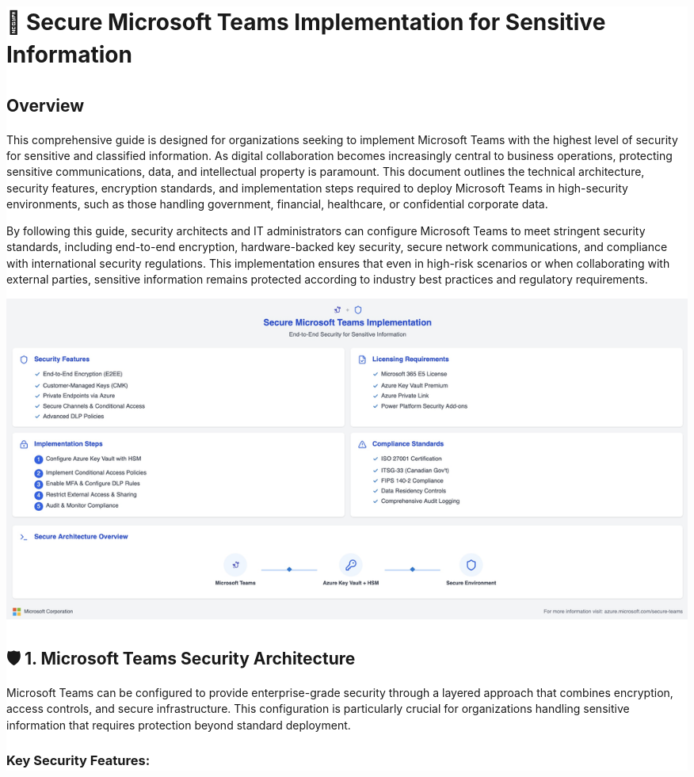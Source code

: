 # 🔐 Secure Microsoft Teams Implementation for Sensitive Information

## Overview

This comprehensive guide is designed for organizations seeking to implement Microsoft Teams with the highest level of security for sensitive and classified information. As digital collaboration becomes increasingly central to business operations, protecting sensitive communications, data, and intellectual property is paramount. This document outlines the technical architecture, security features, encryption standards, and implementation steps required to deploy Microsoft Teams in high-security environments, such as those handling government, financial, healthcare, or confidential corporate data.

By following this guide, security architects and IT administrators can configure Microsoft Teams to meet stringent security standards, including end-to-end encryption, hardware-backed key security, secure network communications, and compliance with international security regulations. This implementation ensures that even in high-risk scenarios or when collaborating with external parties, sensitive information remains protected according to industry best practices and regulatory requirements.

![View the Microsoft Teams Security Infographic](./msteamsimp.png)

## 🛡️ **1. Microsoft Teams Security Architecture**

Microsoft Teams can be configured to provide enterprise-grade security through a layered approach that combines encryption, access controls, and secure infrastructure. This configuration is particularly crucial for organizations handling sensitive information that requires protection beyond standard deployment.

### **Key Security Features:**
